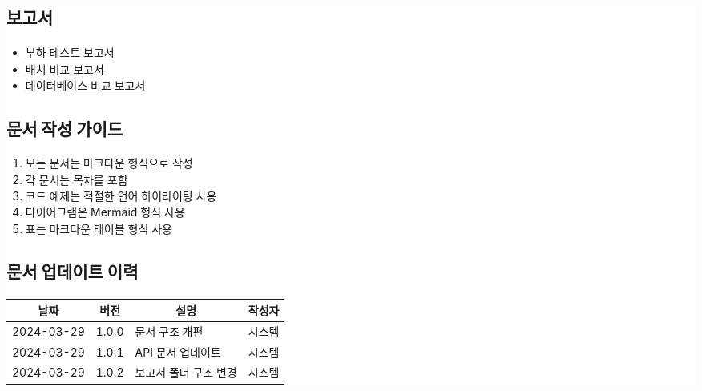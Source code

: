 ## 보고서
- [부하 테스트 보고서](reports/load_test_report.md)
- [배치 비교 보고서](reports/batch_comparison_report.md)
- [데이터베이스 비교 보고서](reports/database_comparison_report.md)

## 문서 작성 가이드
1. 모든 문서는 마크다운 형식으로 작성
2. 각 문서는 목차를 포함
3. 코드 예제는 적절한 언어 하이라이팅 사용
4. 다이어그램은 Mermaid 형식 사용
5. 표는 마크다운 테이블 형식 사용

## 문서 업데이트 이력
| 날짜 | 버전 | 설명 | 작성자 |
|------|------|------|--------|
| 2024-03-29 | 1.0.0 | 문서 구조 개편 | 시스템 |
| 2024-03-29 | 1.0.1 | API 문서 업데이트 | 시스템 |
| 2024-03-29 | 1.0.2 | 보고서 폴더 구조 변경 | 시스템 | 